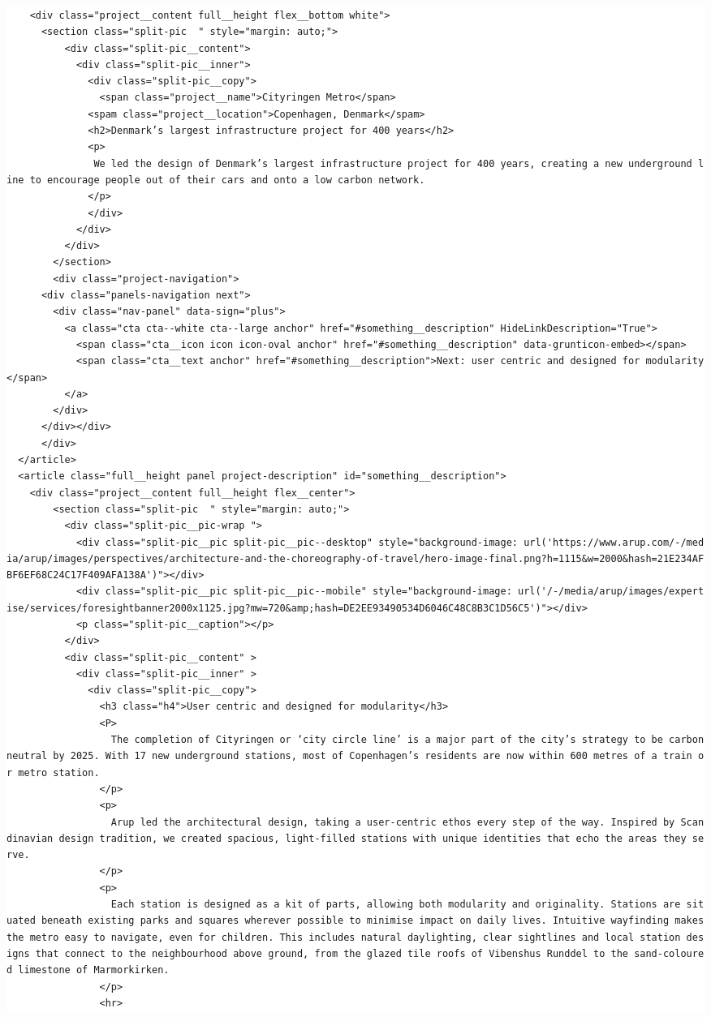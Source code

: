         <div class="project__content full__height flex__bottom white">
          <section class="split-pic  " style="margin: auto;">
              <div class="split-pic__content">
                <div class="split-pic__inner">
                  <div class="split-pic__copy">
                    <span class="project__name">Cityringen Metro</span>
                  <spam class="project__location">Copenhagen, Denmark</spam>
                  <h2>Denmark’s largest infrastructure project for 400 years</h2>
                  <p>
                   We led the design of Denmark’s largest infrastructure project for 400 years, creating a new underground line to encourage people out of their cars and onto a low carbon network.
                  </p>
                  </div>
                </div>
              </div>
            </section>
            <div class="project-navigation">
          <div class="panels-navigation next">
            <div class="nav-panel" data-sign="plus">
              <a class="cta cta--white cta--large anchor" href="#something__description" HideLinkDescription="True">
                <span class="cta__icon icon icon-oval anchor" href="#something__description" data-grunticon-embed></span>
                <span class="cta__text anchor" href="#something__description">Next: user centric and designed for modularity</span>
              </a>
            </div>
          </div></div>
          </div>
      </article>
      <article class="full__height panel project-description" id="something__description">
        <div class="project__content full__height flex__center">
            <section class="split-pic  " style="margin: auto;">
              <div class="split-pic__pic-wrap ">
                <div class="split-pic__pic split-pic__pic--desktop" style="background-image: url('https://www.arup.com/-/media/arup/images/perspectives/architecture-and-the-choreography-of-travel/hero-image-final.png?h=1115&w=2000&hash=21E234AFBF6EF68C24C17F409AFA138A')"></div>
                <div class="split-pic__pic split-pic__pic--mobile" style="background-image: url('/-/media/arup/images/expertise/services/foresightbanner2000x1125.jpg?mw=720&amp;hash=DE2EE93490534D6046C48C8B3C1D56C5')"></div>
                <p class="split-pic__caption"></p>
              </div>
              <div class="split-pic__content" >
                <div class="split-pic__inner" >
                  <div class="split-pic__copy">
                    <h3 class="h4">User centric and designed for modularity</h3>
                    <P>
                      The completion of Cityringen or ‘city circle line’ is a major part of the city’s strategy to be carbon neutral by 2025. With 17 new underground stations, most of Copenhagen’s residents are now within 600 metres of a train or metro station.
                    </p>
                    <p>
                      Arup led the architectural design, taking a user-centric ethos every step of the way. Inspired by Scandinavian design tradition, we created spacious, light-filled stations with unique identities that echo the areas they serve. 
                    </p>
                    <p>
                      Each station is designed as a kit of parts, allowing both modularity and originality. Stations are situated beneath existing parks and squares wherever possible to minimise impact on daily lives. Intuitive wayfinding makes the metro easy to navigate, even for children. This includes natural daylighting, clear sightlines and local station designs that connect to the neighbourhood above ground, from the glazed tile roofs of Vibenshus Runddel to the sand-coloured limestone of Marmorkirken.
                    </p>
                    <hr>
